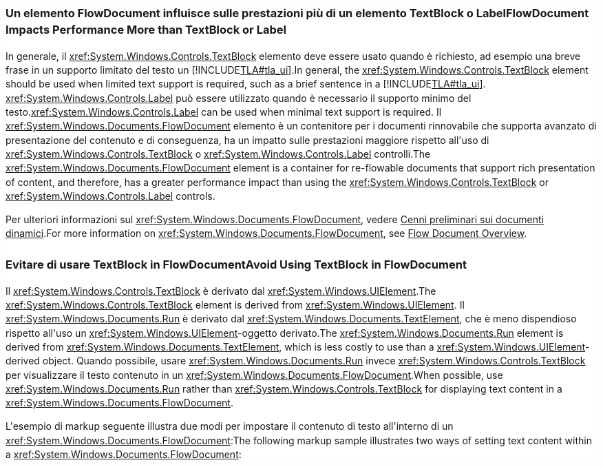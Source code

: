 ### <a name="flowdocument-impacts-performance-more-than-textblock-or-label"></a><span data-ttu-id="cd6c2-144">Un elemento FlowDocument influisce sulle prestazioni più di un elemento TextBlock o Label</span><span class="sxs-lookup"><span data-stu-id="cd6c2-144">FlowDocument Impacts Performance More than TextBlock or Label</span></span>  
 <span data-ttu-id="cd6c2-145">In generale, il <xref:System.Windows.Controls.TextBlock> elemento deve essere usato quando è richiesto, ad esempio una breve frase in un supporto limitato del testo un [!INCLUDE[TLA#tla_ui](../../../../includes/tlasharptla-ui-md.md)].</span><span class="sxs-lookup"><span data-stu-id="cd6c2-145">In general, the <xref:System.Windows.Controls.TextBlock> element should be used when limited text support is required, such as a brief sentence in a [!INCLUDE[TLA#tla_ui](../../../../includes/tlasharptla-ui-md.md)].</span></span> <span data-ttu-id="cd6c2-146"><xref:System.Windows.Controls.Label> può essere utilizzato quando è necessario il supporto minimo del testo.</span><span class="sxs-lookup"><span data-stu-id="cd6c2-146"><xref:System.Windows.Controls.Label> can be used when minimal text support is required.</span></span> <span data-ttu-id="cd6c2-147">Il <xref:System.Windows.Documents.FlowDocument> elemento è un contenitore per i documenti rinnovabile che supporta avanzato di presentazione del contenuto e di conseguenza, ha un impatto sulle prestazioni maggiore rispetto all'uso di <xref:System.Windows.Controls.TextBlock> o <xref:System.Windows.Controls.Label> controlli.</span><span class="sxs-lookup"><span data-stu-id="cd6c2-147">The <xref:System.Windows.Documents.FlowDocument> element is a container for re-flowable documents that support rich presentation of content, and therefore, has a greater performance impact than using the <xref:System.Windows.Controls.TextBlock> or <xref:System.Windows.Controls.Label> controls.</span></span>  
  
 <span data-ttu-id="cd6c2-148">Per ulteriori informazioni sul <xref:System.Windows.Documents.FlowDocument>, vedere [Cenni preliminari sui documenti dinamici](flow-document-overview.md).</span><span class="sxs-lookup"><span data-stu-id="cd6c2-148">For more information on <xref:System.Windows.Documents.FlowDocument>, see [Flow Document Overview](flow-document-overview.md).</span></span>  
  
### <a name="avoid-using-textblock-in-flowdocument"></a><span data-ttu-id="cd6c2-149">Evitare di usare TextBlock in FlowDocument</span><span class="sxs-lookup"><span data-stu-id="cd6c2-149">Avoid Using TextBlock in FlowDocument</span></span>  
 <span data-ttu-id="cd6c2-150">Il <xref:System.Windows.Controls.TextBlock> è derivato dal <xref:System.Windows.UIElement>.</span><span class="sxs-lookup"><span data-stu-id="cd6c2-150">The <xref:System.Windows.Controls.TextBlock> element is derived from <xref:System.Windows.UIElement>.</span></span> <span data-ttu-id="cd6c2-151">Il <xref:System.Windows.Documents.Run> è derivato dal <xref:System.Windows.Documents.TextElement>, che è meno dispendioso rispetto all'uso un <xref:System.Windows.UIElement>-oggetto derivato.</span><span class="sxs-lookup"><span data-stu-id="cd6c2-151">The <xref:System.Windows.Documents.Run> element is derived from <xref:System.Windows.Documents.TextElement>, which is less costly to use than a <xref:System.Windows.UIElement>-derived object.</span></span> <span data-ttu-id="cd6c2-152">Quando possibile, usare <xref:System.Windows.Documents.Run> invece <xref:System.Windows.Controls.TextBlock> per visualizzare il testo contenuto in un <xref:System.Windows.Documents.FlowDocument>.</span><span class="sxs-lookup"><span data-stu-id="cd6c2-152">When possible, use <xref:System.Windows.Documents.Run> rather than <xref:System.Windows.Controls.TextBlock> for displaying text content in a <xref:System.Windows.Documents.FlowDocument>.</span></span>  
  
 <span data-ttu-id="cd6c2-153">L'esempio di markup seguente illustra due modi per impostare il contenuto di testo all'interno di un <xref:System.Windows.Documents.FlowDocument>:</span><span class="sxs-lookup"><span data-stu-id="cd6c2-153">The following markup sample illustrates two ways of setting text content within a <xref:System.Windows.Documents.FlowDocument>:</span></span>  
  